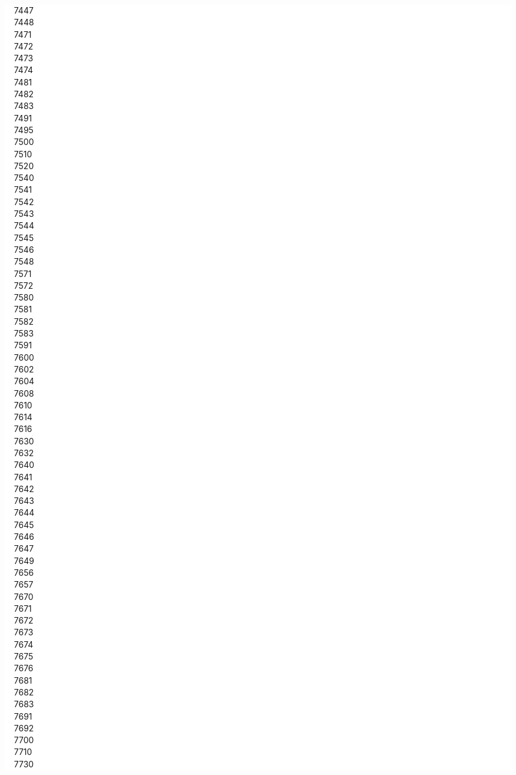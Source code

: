 &nbsp;&nbsp;&nbsp;&nbsp;7447<br>
&nbsp;&nbsp;&nbsp;&nbsp;7448<br>
&nbsp;&nbsp;&nbsp;&nbsp;7471<br>
&nbsp;&nbsp;&nbsp;&nbsp;7472<br>
&nbsp;&nbsp;&nbsp;&nbsp;7473<br>
&nbsp;&nbsp;&nbsp;&nbsp;7474<br>
&nbsp;&nbsp;&nbsp;&nbsp;7481<br>
&nbsp;&nbsp;&nbsp;&nbsp;7482<br>
&nbsp;&nbsp;&nbsp;&nbsp;7483<br>
&nbsp;&nbsp;&nbsp;&nbsp;7491<br>
&nbsp;&nbsp;&nbsp;&nbsp;7495<br>
&nbsp;&nbsp;&nbsp;&nbsp;7500<br>
&nbsp;&nbsp;&nbsp;&nbsp;7510<br>
&nbsp;&nbsp;&nbsp;&nbsp;7520<br>
&nbsp;&nbsp;&nbsp;&nbsp;7540<br>
&nbsp;&nbsp;&nbsp;&nbsp;7541<br>
&nbsp;&nbsp;&nbsp;&nbsp;7542<br>
&nbsp;&nbsp;&nbsp;&nbsp;7543<br>
&nbsp;&nbsp;&nbsp;&nbsp;7544<br>
&nbsp;&nbsp;&nbsp;&nbsp;7545<br>
&nbsp;&nbsp;&nbsp;&nbsp;7546<br>
&nbsp;&nbsp;&nbsp;&nbsp;7548<br>
&nbsp;&nbsp;&nbsp;&nbsp;7571<br>
&nbsp;&nbsp;&nbsp;&nbsp;7572<br>
&nbsp;&nbsp;&nbsp;&nbsp;7580<br>
&nbsp;&nbsp;&nbsp;&nbsp;7581<br>
&nbsp;&nbsp;&nbsp;&nbsp;7582<br>
&nbsp;&nbsp;&nbsp;&nbsp;7583<br>
&nbsp;&nbsp;&nbsp;&nbsp;7591<br>
&nbsp;&nbsp;&nbsp;&nbsp;7600<br>
&nbsp;&nbsp;&nbsp;&nbsp;7602<br>
&nbsp;&nbsp;&nbsp;&nbsp;7604<br>
&nbsp;&nbsp;&nbsp;&nbsp;7608<br>
&nbsp;&nbsp;&nbsp;&nbsp;7610<br>
&nbsp;&nbsp;&nbsp;&nbsp;7614<br>
&nbsp;&nbsp;&nbsp;&nbsp;7616<br>
&nbsp;&nbsp;&nbsp;&nbsp;7630<br>
&nbsp;&nbsp;&nbsp;&nbsp;7632<br>
&nbsp;&nbsp;&nbsp;&nbsp;7640<br>
&nbsp;&nbsp;&nbsp;&nbsp;7641<br>
&nbsp;&nbsp;&nbsp;&nbsp;7642<br>
&nbsp;&nbsp;&nbsp;&nbsp;7643<br>
&nbsp;&nbsp;&nbsp;&nbsp;7644<br>
&nbsp;&nbsp;&nbsp;&nbsp;7645<br>
&nbsp;&nbsp;&nbsp;&nbsp;7646<br>
&nbsp;&nbsp;&nbsp;&nbsp;7647<br>
&nbsp;&nbsp;&nbsp;&nbsp;7649<br>
&nbsp;&nbsp;&nbsp;&nbsp;7656<br>
&nbsp;&nbsp;&nbsp;&nbsp;7657<br>
&nbsp;&nbsp;&nbsp;&nbsp;7670<br>
&nbsp;&nbsp;&nbsp;&nbsp;7671<br>
&nbsp;&nbsp;&nbsp;&nbsp;7672<br>
&nbsp;&nbsp;&nbsp;&nbsp;7673<br>
&nbsp;&nbsp;&nbsp;&nbsp;7674<br>
&nbsp;&nbsp;&nbsp;&nbsp;7675<br>
&nbsp;&nbsp;&nbsp;&nbsp;7676<br>
&nbsp;&nbsp;&nbsp;&nbsp;7681<br>
&nbsp;&nbsp;&nbsp;&nbsp;7682<br>
&nbsp;&nbsp;&nbsp;&nbsp;7683<br>
&nbsp;&nbsp;&nbsp;&nbsp;7691<br>
&nbsp;&nbsp;&nbsp;&nbsp;7692<br>
&nbsp;&nbsp;&nbsp;&nbsp;7700<br>
&nbsp;&nbsp;&nbsp;&nbsp;7710<br>
&nbsp;&nbsp;&nbsp;&nbsp;7730<br>